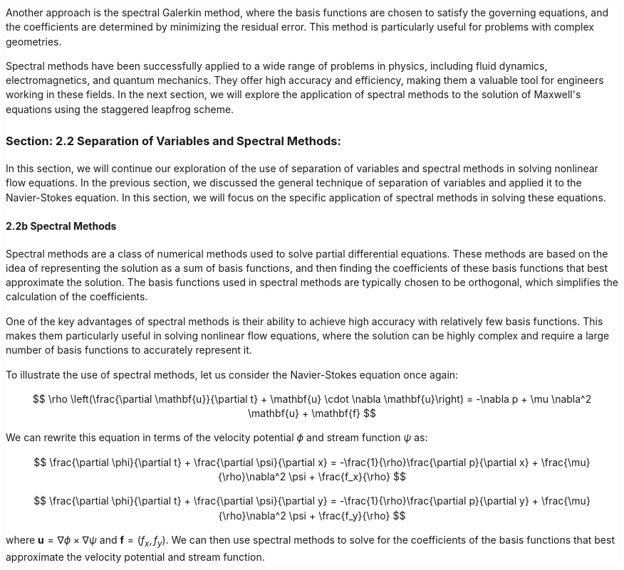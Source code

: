Another approach is the spectral Galerkin method, where the basis functions are chosen to satisfy the governing equations, and the coefficients are determined by minimizing the residual error. This method is particularly useful for problems with complex geometries.

Spectral methods have been successfully applied to a wide range of problems in physics, including fluid dynamics, electromagnetics, and quantum mechanics. They offer high accuracy and efficiency, making them a valuable tool for engineers working in these fields. In the next section, we will explore the application of spectral methods to the solution of Maxwell's equations using the staggered leapfrog scheme.


### Section: 2.2 Separation of Variables and Spectral Methods:

In this section, we will continue our exploration of the use of separation of variables and spectral methods in solving nonlinear flow equations. In the previous section, we discussed the general technique of separation of variables and applied it to the Navier-Stokes equation. In this section, we will focus on the specific application of spectral methods in solving these equations.

#### 2.2b Spectral Methods

Spectral methods are a class of numerical methods used to solve partial differential equations. These methods are based on the idea of representing the solution as a sum of basis functions, and then finding the coefficients of these basis functions that best approximate the solution. The basis functions used in spectral methods are typically chosen to be orthogonal, which simplifies the calculation of the coefficients.

One of the key advantages of spectral methods is their ability to achieve high accuracy with relatively few basis functions. This makes them particularly useful in solving nonlinear flow equations, where the solution can be highly complex and require a large number of basis functions to accurately represent it.

To illustrate the use of spectral methods, let us consider the Navier-Stokes equation once again:

$$
\rho \left(\frac{\partial \mathbf{u}}{\partial t} + \mathbf{u} \cdot \nabla \mathbf{u}\right) = -\nabla p + \mu \nabla^2 \mathbf{u} + \mathbf{f}
$$

We can rewrite this equation in terms of the velocity potential $\phi$ and stream function $\psi$ as:

$$
\frac{\partial \phi}{\partial t} + \frac{\partial \psi}{\partial x} = -\frac{1}{\rho}\frac{\partial p}{\partial x} + \frac{\mu}{\rho}\nabla^2 \psi + \frac{f_x}{\rho}
$$

$$
\frac{\partial \phi}{\partial t} + \frac{\partial \psi}{\partial y} = -\frac{1}{\rho}\frac{\partial p}{\partial y} + \frac{\mu}{\rho}\nabla^2 \psi + \frac{f_y}{\rho}
$$

where $\mathbf{u} = \nabla \phi \times \nabla \psi$ and $\mathbf{f} = (f_x, f_y)$. We can then use spectral methods to solve for the coefficients of the basis functions that best approximate the velocity potential and stream function.
